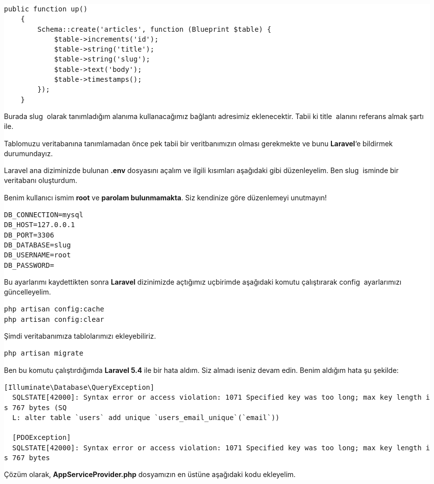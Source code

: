 <pre class="lang:default decode:true ">public function up()
    {
        Schema::create('articles', function (Blueprint $table) {
            $table-&gt;increments('id');
            $table-&gt;string('title');
            $table-&gt;string('slug');
            $table-&gt;text('body');
            $table-&gt;timestamps();
        });
    }</pre>

Burada <span class="lang:default highlight:0 decode:true crayon-inline ">slug</span>  olarak tanımladığım alanıma kullanacağımız bağlantı adresimiz eklenecektir. Tabii ki <span class="lang:default highlight:0 decode:true crayon-inline ">title</span>  alanını referans almak şartı ile.

Tablomuzu veritabanına tanımlamadan önce pek tabii bir veritbanımızın olması gerekmekte ve bunu **Laravel**&#8216;e bildirmek durumundayız.

Laravel ana diziminizde bulunan **.env** dosyasını açalım ve ilgili kısımları aşağıdaki gibi düzenleyelim. Ben <span class="lang:default highlight:0 decode:true crayon-inline ">slug</span>  isminde bir veritabanı oluşturdum.

Benim kullanıcı ismim **root** ve **parolam bulunmamakta**. Siz kendinize göre düzenlemeyi unutmayın!

<pre class="lang:default decode:true">DB_CONNECTION=mysql
DB_HOST=127.0.0.1
DB_PORT=3306
DB_DATABASE=slug
DB_USERNAME=root
DB_PASSWORD=</pre>

Bu ayarlarımı kaydettikten sonra **Laravel** dizinimizde açtığımız uçbirimde aşağıdaki komutu çalıştırarak <span class="lang:default highlight:0 decode:true crayon-inline ">config</span>  ayarlarımızı güncelleyelim.

<pre class="lang:default decode:true ">php artisan config:cache
php artisan config:clear</pre>

Şimdi veritabanımıza tablolarımızı ekleyebiliriz.

<pre class="lang:default decode:true ">php artisan migrate
</pre>

Ben bu komutu çalıştırdığımda **Laravel 5.4** ile bir hata aldım. Siz almadı iseniz devam edin. Benim aldığım hata şu şekilde:

<pre class="lang:default decode:true ">[Illuminate\Database\QueryException]                                                                                 
  SQLSTATE[42000]: Syntax error or access violation: 1071 Specified key was too long; max key length is 767 bytes (SQ  
  L: alter table `users` add unique `users_email_unique`(`email`))  

  [PDOException]                                                                                                   
  SQLSTATE[42000]: Syntax error or access violation: 1071 Specified key was too long; max key length is 767 bytes</pre>

Çözüm olarak, **AppServiceProvider.php** dosyamızın en üstüne aşağıdaki kodu ekleyelim.
